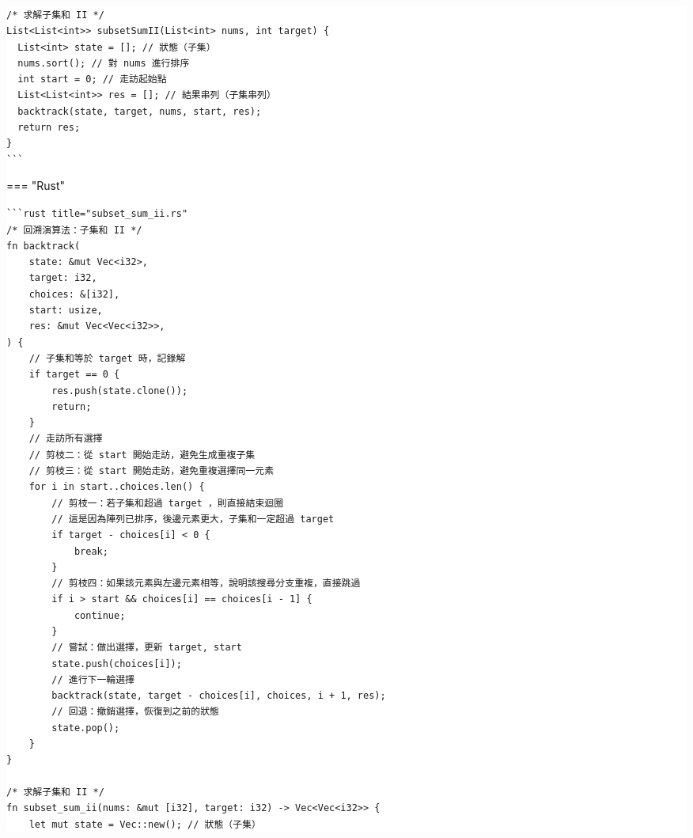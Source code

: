     /* 求解子集和 II */
    List<List<int>> subsetSumII(List<int> nums, int target) {
      List<int> state = []; // 狀態（子集）
      nums.sort(); // 對 nums 進行排序
      int start = 0; // 走訪起始點
      List<List<int>> res = []; // 結果串列（子集串列）
      backtrack(state, target, nums, start, res);
      return res;
    }
    ```

=== "Rust"

    ```rust title="subset_sum_ii.rs"
    /* 回溯演算法：子集和 II */
    fn backtrack(
        state: &mut Vec<i32>,
        target: i32,
        choices: &[i32],
        start: usize,
        res: &mut Vec<Vec<i32>>,
    ) {
        // 子集和等於 target 時，記錄解
        if target == 0 {
            res.push(state.clone());
            return;
        }
        // 走訪所有選擇
        // 剪枝二：從 start 開始走訪，避免生成重複子集
        // 剪枝三：從 start 開始走訪，避免重複選擇同一元素
        for i in start..choices.len() {
            // 剪枝一：若子集和超過 target ，則直接結束迴圈
            // 這是因為陣列已排序，後邊元素更大，子集和一定超過 target
            if target - choices[i] < 0 {
                break;
            }
            // 剪枝四：如果該元素與左邊元素相等，說明該搜尋分支重複，直接跳過
            if i > start && choices[i] == choices[i - 1] {
                continue;
            }
            // 嘗試：做出選擇，更新 target, start
            state.push(choices[i]);
            // 進行下一輪選擇
            backtrack(state, target - choices[i], choices, i + 1, res);
            // 回退：撤銷選擇，恢復到之前的狀態
            state.pop();
        }
    }

    /* 求解子集和 II */
    fn subset_sum_ii(nums: &mut [i32], target: i32) -> Vec<Vec<i32>> {
        let mut state = Vec::new(); // 狀態（子集）
